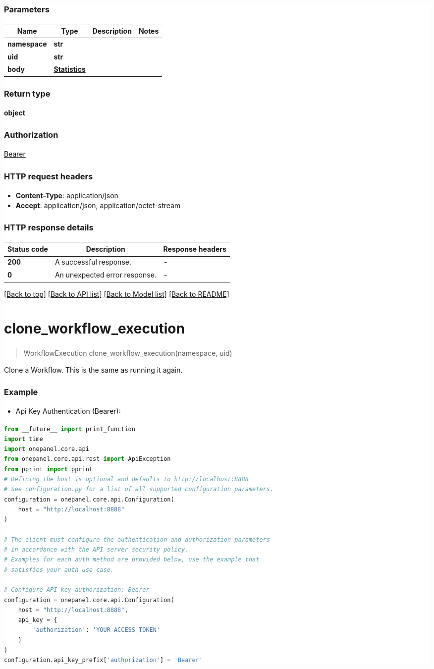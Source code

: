 ### Parameters

Name | Type | Description  | Notes
------------- | ------------- | ------------- | -------------
 **namespace** | **str**|  | 
 **uid** | **str**|  | 
 **body** | [**Statistics**](Statistics.md)|  | 

### Return type

**object**

### Authorization

[Bearer](../README.md#Bearer)

### HTTP request headers

 - **Content-Type**: application/json
 - **Accept**: application/json, application/octet-stream

### HTTP response details
| Status code | Description | Response headers |
|-------------|-------------|------------------|
**200** | A successful response. |  -  |
**0** | An unexpected error response. |  -  |

[[Back to top]](#) [[Back to API list]](../README.md#documentation-for-api-endpoints) [[Back to Model list]](../README.md#documentation-for-models) [[Back to README]](../README.md)

# **clone_workflow_execution**
> WorkflowExecution clone_workflow_execution(namespace, uid)

Clone a Workflow. This is the same as running it again.

### Example

* Api Key Authentication (Bearer):
```python
from __future__ import print_function
import time
import onepanel.core.api
from onepanel.core.api.rest import ApiException
from pprint import pprint
# Defining the host is optional and defaults to http://localhost:8888
# See configuration.py for a list of all supported configuration parameters.
configuration = onepanel.core.api.Configuration(
    host = "http://localhost:8888"
)

# The client must configure the authentication and authorization parameters
# in accordance with the API server security policy.
# Examples for each auth method are provided below, use the example that
# satisfies your auth use case.

# Configure API key authorization: Bearer
configuration = onepanel.core.api.Configuration(
    host = "http://localhost:8888",
    api_key = {
        'authorization': 'YOUR_ACCESS_TOKEN'
    }
)
configuration.api_key_prefix['authorization'] = 'Bearer'

```